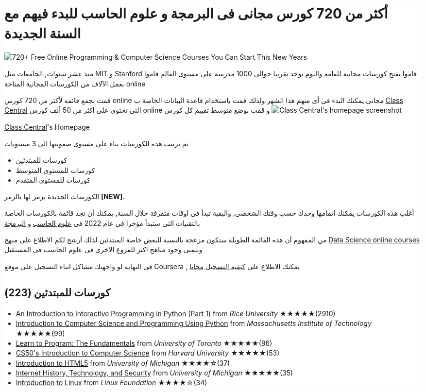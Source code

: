 # أكثر من 720 كورس مجانى فى البرمجة و علوم الحاسب للبدء فيهم مع السنة الجديدة 

![720+ Free Online Programming & Computer Science Courses You Can Start This New Years](https://www.freecodecamp.org/news/content/images/size/w2000/2020/01/1_MLyNd9et367llWpgMzsTIg.png)

منذ عشر سنوات, الجامعات مثل MIT و Stanford قاموا بفتح [كورسات مجانية](https://www.classcentral.com/) للعامة واليوم يوجد تقريبا حوالى [1000 مدرسة](https://www.classcentral.com/universities) على مستوى العالم قاموا بعمل الآلاف من الكورسات المجانية المتاحة online 


قمت بجمع قائمة لأكثر من 720 كورس online مجانى يمكنك البدء فى أى منهم هذا الشهر ولذلك قمت باستخدام قاعدة البيانات الخاصة ب  [Class Central](https://www.classcentral.com/) التى تحتوى على اكثر من 50 ألف كورس online و قمت بوضع متوسط تقييم كل كورس
![Class Central's homepage screenshot](https://www.freecodecamp.org/news/content/images/2021/07/Homepage-Large.jpg)

[Class Central](https://www.classcentral.com/)'s Homepage

تم ترتيب هذه الكورسات بناء على مستوى صعوبتها الى 3 مستويات
- كورسات للمبتدئين
- كورسات للمستوى المتوسط
- كورسات للمستوى المتقدم


الكورسات الجديدة يرمز لها بالرمز  ****[NEW]****.


أغلب هذه الكورسات يمكنك اتمامها وحدك حسب وقتك الشخصى, والبقية تبدأ فى اوقات متفرقة خلال السنة, يمكنك أن تجد قائمة بالكورسات الخاصة بالتقنيات التى ستبدأ مؤخرا فى عام 2022 فى [علوم الحاسب](https://www.classcentral.com/subject/cs) و [البرمجة](https://www.classcentral.com/subject/programming-and-software-development) 

من المفهوم أن هذه القائمة الطويلة ستكون مزعجة بالنسبة للبعض خاصة المبتدئين لذلك أرشح لكم الاطلاع على منهج [Data Science online courses](https://www.classcentral.com/report/best-data-science-curriculum/) 
ونتمنى وجود مناهج اكثر للفروع الاخرى فى علوم الحاسب فى المستقبل


فى النهاية لو واجهتك مشاكل اثناء التسجيل على موقع Coursera , يمكنك الاطلاع على 
 [كيفية التسجيل مجانا](https://www.classcentral.com/report/coursera-signup-for-free)

## كورسات للمبتدئين (223)

-   [An Introduction to Interactive Programming in Python (Part 1)](https://www.classcentral.com/course/interactivepython1-408?utm_source=fcc_medium&utm_medium=web&utm_campaign=cs_programming_january_2022)  from  _Rice University_  ★★★★★(2910)
-   [Introduction to Computer Science and Programming Using Python](https://www.classcentral.com/course/edx-introduction-to-computer-science-and-programming-using-python-1341?utm_source=fcc_medium&utm_medium=web&utm_campaign=cs_programming_january_2022)  from  _Massachusetts Institute of Technology_  ★★★★★(99)
-   [Learn to Program: The Fundamentals](https://www.classcentral.com/course/programming1-385?utm_source=fcc_medium&utm_medium=web&utm_campaign=cs_programming_january_2022)  from  _University of Toronto_  ★★★★★(86)
-   [CS50's Introduction to Computer Science](https://www.classcentral.com/course/edx-cs50-s-introduction-to-computer-science-442?utm_source=fcc_medium&utm_medium=web&utm_campaign=cs_programming_january_2022)  from  _Harvard University_  ★★★★★(53)
-   [Introduction to HTML5](https://www.classcentral.com/course/introhtml-4307?utm_source=fcc_medium&utm_medium=web&utm_campaign=cs_programming_january_2022)  from  _University of Michigan_  ★★★★☆(37)
-   [Internet History, Technology, and Security](https://www.classcentral.com/course/insidetheinternet-335?utm_source=fcc_medium&utm_medium=web&utm_campaign=cs_programming_january_2022)  from  _University of Michigan_  ★★★★★(35)
-   [Introduction to Linux](https://www.classcentral.com/course/edx-introduction-to-linux-1857?utm_source=fcc_medium&utm_medium=web&utm_campaign=cs_programming_january_2022)  from  _Linux Foundation_  ★★★★☆(34)
